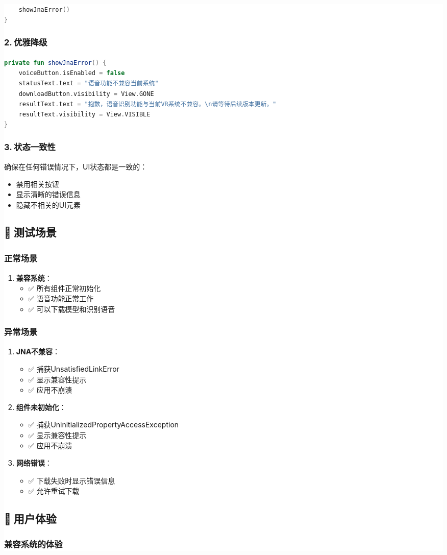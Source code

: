 ```kotlin
    showJnaError()
}
```

### 2. 优雅降级

```kotlin
private fun showJnaError() {
    voiceButton.isEnabled = false
    statusText.text = "语音功能不兼容当前系统"
    downloadButton.visibility = View.GONE
    resultText.text = "抱歉，语音识别功能与当前VR系统不兼容。\n请等待后续版本更新。"
    resultText.visibility = View.VISIBLE
}
```

### 3. 状态一致性

确保在任何错误情况下，UI状态都是一致的：
- 禁用相关按钮
- 显示清晰的错误信息
- 隐藏不相关的UI元素

## 🧪 测试场景

### 正常场景

1. **兼容系统**：
   - ✅ 所有组件正常初始化
   - ✅ 语音功能正常工作
   - ✅ 可以下载模型和识别语音

### 异常场景

1. **JNA不兼容**：
   - ✅ 捕获UnsatisfiedLinkError
   - ✅ 显示兼容性提示
   - ✅ 应用不崩溃

2. **组件未初始化**：
   - ✅ 捕获UninitializedPropertyAccessException
   - ✅ 显示兼容性提示
   - ✅ 应用不崩溃

3. **网络错误**：
   - ✅ 下载失败时显示错误信息
   - ✅ 允许重试下载

## 📱 用户体验

### 兼容系统的体验
